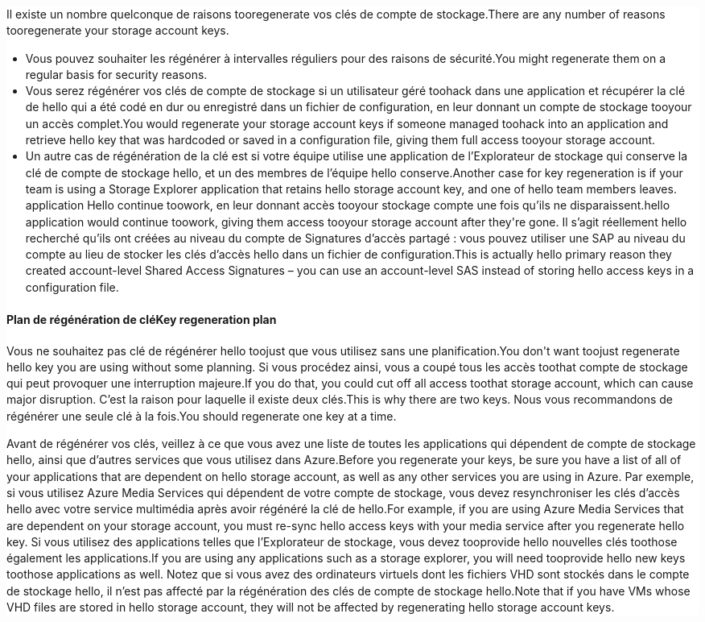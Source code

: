 <span data-ttu-id="1e1dc-206">Il existe un nombre quelconque de raisons tooregenerate vos clés de compte de stockage.</span><span class="sxs-lookup"><span data-stu-id="1e1dc-206">There are any number of reasons tooregenerate your storage account keys.</span></span>

* <span data-ttu-id="1e1dc-207">Vous pouvez souhaiter les régénérer à intervalles réguliers pour des raisons de sécurité.</span><span class="sxs-lookup"><span data-stu-id="1e1dc-207">You might regenerate them on a regular basis for security reasons.</span></span>
* <span data-ttu-id="1e1dc-208">Vous serez régénérer vos clés de compte de stockage si un utilisateur géré toohack dans une application et récupérer la clé de hello qui a été codé en dur ou enregistré dans un fichier de configuration, en leur donnant un compte de stockage tooyour un accès complet.</span><span class="sxs-lookup"><span data-stu-id="1e1dc-208">You would regenerate your storage account keys if someone managed toohack into an application and retrieve hello key that was hardcoded or saved in a configuration file, giving them full access tooyour storage account.</span></span>
* <span data-ttu-id="1e1dc-209">Un autre cas de régénération de la clé est si votre équipe utilise une application de l’Explorateur de stockage qui conserve la clé de compte de stockage hello, et un des membres de l’équipe hello conserve.</span><span class="sxs-lookup"><span data-stu-id="1e1dc-209">Another case for key regeneration is if your team is using a Storage Explorer application that retains hello storage account key, and one of hello team members leaves.</span></span> <span data-ttu-id="1e1dc-210">application Hello continue toowork, en leur donnant accès tooyour stockage compte une fois qu’ils ne disparaissent.</span><span class="sxs-lookup"><span data-stu-id="1e1dc-210">hello application would continue toowork, giving them access tooyour storage account after they're gone.</span></span> <span data-ttu-id="1e1dc-211">Il s’agit réellement hello recherché qu’ils ont créées au niveau du compte de Signatures d’accès partagé : vous pouvez utiliser une SAP au niveau du compte au lieu de stocker les clés d’accès hello dans un fichier de configuration.</span><span class="sxs-lookup"><span data-stu-id="1e1dc-211">This is actually hello primary reason they created account-level Shared Access Signatures – you can use an account-level SAS instead of storing hello access keys in a configuration file.</span></span>

#### <a name="key-regeneration-plan"></a><span data-ttu-id="1e1dc-212">Plan de régénération de clé</span><span class="sxs-lookup"><span data-stu-id="1e1dc-212">Key regeneration plan</span></span>
<span data-ttu-id="1e1dc-213">Vous ne souhaitez pas clé de régénérer hello toojust que vous utilisez sans une planification.</span><span class="sxs-lookup"><span data-stu-id="1e1dc-213">You don't want toojust regenerate hello key you are using without some planning.</span></span> <span data-ttu-id="1e1dc-214">Si vous procédez ainsi, vous a coupé tous les accès toothat compte de stockage qui peut provoquer une interruption majeure.</span><span class="sxs-lookup"><span data-stu-id="1e1dc-214">If you do that, you could cut off all access toothat storage account, which can cause major disruption.</span></span> <span data-ttu-id="1e1dc-215">C’est la raison pour laquelle il existe deux clés.</span><span class="sxs-lookup"><span data-stu-id="1e1dc-215">This is why there are two keys.</span></span> <span data-ttu-id="1e1dc-216">Nous vous recommandons de régénérer une seule clé à la fois.</span><span class="sxs-lookup"><span data-stu-id="1e1dc-216">You should regenerate one key at a time.</span></span>

<span data-ttu-id="1e1dc-217">Avant de régénérer vos clés, veillez à ce que vous avez une liste de toutes les applications qui dépendent de compte de stockage hello, ainsi que d’autres services que vous utilisez dans Azure.</span><span class="sxs-lookup"><span data-stu-id="1e1dc-217">Before you regenerate your keys, be sure you have a list of all of your applications that are dependent on hello storage account, as well as any other services you are using in Azure.</span></span> <span data-ttu-id="1e1dc-218">Par exemple, si vous utilisez Azure Media Services qui dépendent de votre compte de stockage, vous devez resynchroniser les clés d’accès hello avec votre service multimédia après avoir régénéré la clé de hello.</span><span class="sxs-lookup"><span data-stu-id="1e1dc-218">For example, if you are using Azure Media Services that are dependent on your storage account, you must re-sync hello access keys with your media service after you regenerate hello key.</span></span> <span data-ttu-id="1e1dc-219">Si vous utilisez des applications telles que l’Explorateur de stockage, vous devez tooprovide hello nouvelles clés toothose également les applications.</span><span class="sxs-lookup"><span data-stu-id="1e1dc-219">If you are using any applications such as a storage explorer, you will need tooprovide hello new keys toothose applications as well.</span></span> <span data-ttu-id="1e1dc-220">Notez que si vous avez des ordinateurs virtuels dont les fichiers VHD sont stockés dans le compte de stockage hello, il n’est pas affecté par la régénération des clés de compte de stockage hello.</span><span class="sxs-lookup"><span data-stu-id="1e1dc-220">Note that if you have VMs whose VHD files are stored in hello storage account, they will not be affected by regenerating hello storage account keys.</span></span>
